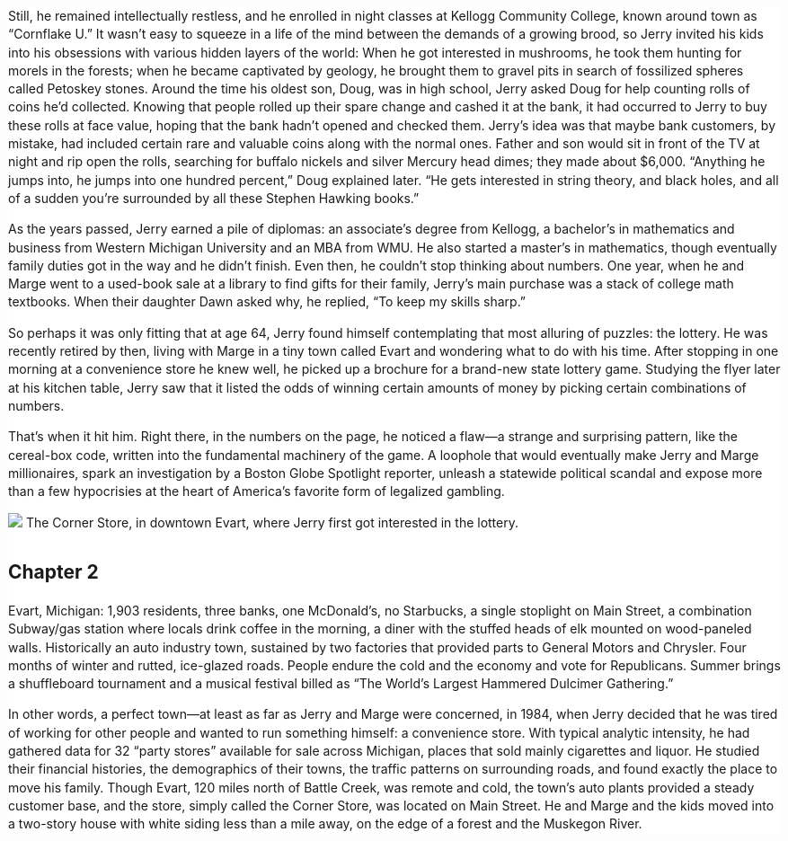 Still, he remained intellectually restless, and he enrolled in night classes at Kellogg Community College, known around town as “Cornflake U.” It wasn’t easy to squeeze in a life of the mind between the demands of a growing brood, so Jerry invited his kids into his obsessions with various hidden layers of the world: When he got interested in mushrooms, he took them hunting for morels in the forests; when he became captivated by geology, he brought them to gravel pits in search of fossilized spheres called Petoskey stones. Around the time his oldest son, Doug, was in high school, Jerry asked Doug for help counting rolls of coins he’d collected. Knowing that people rolled up their spare change and cashed it at the bank, it had occurred to Jerry to buy these rolls at face value, hoping that the bank hadn’t opened and checked them. Jerry’s idea was that maybe bank customers, by mistake, had included certain rare and valuable coins along with the normal ones. Father and son would sit in front of the TV at night and rip open the rolls, searching for buffalo nickels and silver Mercury head dimes; they made about $6,000. “Anything he jumps into, he jumps into one hundred percent,” Doug explained later. “He gets interested in string theory, and black holes, and all of a sudden you’re surrounded by all these Stephen Hawking books.”

As the years passed, Jerry earned a pile of diplomas: an associate’s degree from Kellogg, a bachelor’s in mathematics and business from Western Michigan University and an MBA from WMU. He also started a master’s in mathematics, though eventually family duties got in the way and he didn’t finish. Even then, he couldn’t stop thinking about numbers. One year, when he and Marge went to a used-book sale at a library to find gifts for their family, Jerry’s main purchase was a stack of college math textbooks. When their daughter Dawn asked why, he replied, “To keep my skills sharp.”

So perhaps it was only fitting that at age 64, Jerry found himself contemplating that most alluring of puzzles: the lottery. He was recently retired by then, living with Marge in a tiny town called Evart and wondering what to do with his time. After stopping in one morning at a convenience store he knew well, he picked up a brochure for a brand-new state lottery game. Studying the flyer later at his kitchen table, Jerry saw that it listed the odds of winning certain amounts of money by picking certain combinations of numbers.

That’s when it hit him. Right there, in the numbers on the page, he noticed a flaw—a strange and surprising pattern, like the cereal-box code, written into the fundamental machinery of the game. A loophole that would eventually make Jerry and Marge millionaires, spark an investigation by a Boston Globe Spotlight reporter, unleash a statewide political scandal and expose more than a few hypocrisies at the heart of America’s favorite form of legalized gambling.

![](https://highline.huffingtonpost.com/articles/en/lotto-winners/media/images/storefront.jpg) The Corner Store, in downtown Evart, where Jerry first got interested in the lottery.

## Chapter 2

Evart, Michigan: 1,903 residents, three banks, one McDonald’s, no Starbucks, a single stoplight on Main Street, a combination Subway/gas station where locals drink coffee in the morning, a diner with the stuffed heads of elk mounted on wood-paneled walls. Historically an auto industry town, sustained by two factories that provided parts to General Motors and Chrysler. Four months of winter and rutted, ice-glazed roads. People endure the cold and the economy and vote for Republicans. Summer brings a shuffleboard tournament and a musical festival billed as “The World’s Largest Hammered Dulcimer Gathering.”

In other words, a perfect town—at least as far as Jerry and Marge were concerned, in 1984, when Jerry decided that he was tired of working for other people and wanted to run something himself: a convenience store. With typical analytic intensity, he had gathered data for 32 “party stores” available for sale across Michigan, places that sold mainly cigarettes and liquor. He studied their financial histories, the demographics of their towns, the traffic patterns on surrounding roads, and found exactly the place to move his family. Though Evart, 120 miles north of Battle Creek, was remote and cold, the town’s auto plants provided a steady customer base, and the store, simply called the Corner Store, was located on Main Street. He and Marge and the kids moved into a two-story house with white siding less than a mile away, on the edge of a forest and the Muskegon River.
